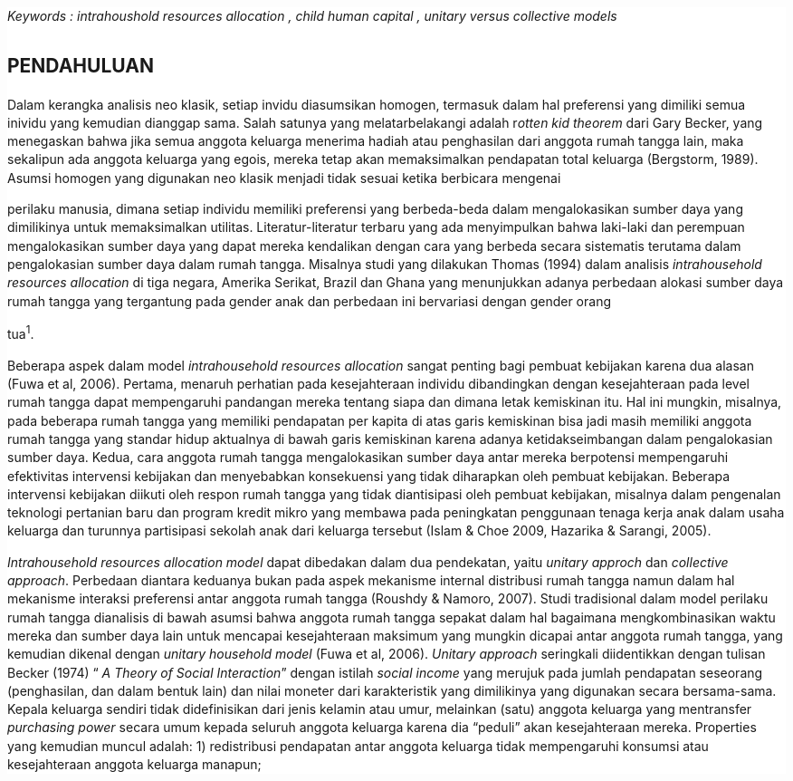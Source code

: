 <p><span class="font9" style="font-style:italic;">Keywords : intrahoushold resources allocation , child human capital , unitary versus collective models</span></p>
<h2><a name="bookmark6"></a><span class="font9" style="font-weight:bold;"><a name="bookmark7"></a>PENDAHULUAN</span></h2>
<p><span class="font9">Dalam kerangka analisis neo klasik, setiap invidu diasumsikan homogen, termasuk dalam hal preferensi yang dimiliki semua inividu yang kemudian dianggap sama. Salah satunya yang melatarbelakangi adalah r</span><span class="font9" style="font-style:italic;">otten kid theorem</span><span class="font9"> dari Gary Becker, yang menegaskan bahwa jika semua anggota keluarga menerima hadiah atau penghasilan dari anggota rumah tangga lain, maka sekalipun ada anggota keluarga yang egois, mereka tetap akan memaksimalkan pendapatan total keluarga (Bergstorm, 1989). Asumsi homogen yang digunakan neo klasik menjadi tidak sesuai ketika berbicara mengenai</span></p>
<p><span class="font9">perilaku manusia, dimana setiap individu memiliki preferensi yang berbeda-beda dalam mengalokasikan sumber daya yang dimilikinya untuk memaksimalkan utilitas. Literatur-literatur terbaru yang ada menyimpulkan bahwa laki-laki dan perempuan mengalokasikan sumber daya yang dapat mereka kendalikan dengan cara yang berbeda secara sistematis terutama dalam pengalokasian sumber daya dalam rumah tangga. Misalnya studi yang dilakukan Thomas (1994) dalam analisis </span><span class="font9" style="font-style:italic;">intrahousehold resources allocation</span><span class="font9"> di tiga negara, Amerika Serikat, Brazil dan Ghana yang menunjukkan adanya perbedaan alokasi sumber daya rumah tangga yang tergantung pada gender anak dan perbedaan ini bervariasi dengan gender orang</span></p>
<p><span class="font9">tua<sup>1</sup>.</span></p>
<p><span class="font9">Beberapa aspek dalam model </span><span class="font9" style="font-style:italic;">intrahousehold resources allocation</span><span class="font9"> sangat penting bagi pembuat kebijakan karena dua alasan (Fuwa et al, 2006). Pertama, menaruh perhatian pada kesejahteraan individu dibandingkan dengan kesejahteraan pada level rumah tangga dapat mempengaruhi pandangan mereka tentang siapa dan dimana letak kemiskinan itu. Hal ini mungkin, misalnya, pada beberapa rumah tangga yang memiliki pendapatan per kapita di atas garis kemiskinan bisa jadi masih memiliki anggota rumah tangga yang standar hidup aktualnya di bawah garis kemiskinan karena adanya ketidakseimbangan dalam pengalokasian sumber daya. Kedua, cara anggota rumah tangga mengalokasikan sumber daya antar mereka berpotensi mempengaruhi efektivitas intervensi kebijakan dan menyebabkan konsekuensi yang tidak diharapkan oleh pembuat kebijakan. Beberapa intervensi kebijakan diikuti oleh respon rumah tangga yang tidak diantisipasi oleh pembuat kebijakan, misalnya dalam pengenalan teknologi pertanian baru dan program kredit mikro yang membawa pada peningkatan penggunaan tenaga kerja anak dalam usaha keluarga dan turunnya partisipasi sekolah anak dari keluarga tersebut (Islam &amp;&nbsp;Choe 2009, Hazarika &amp;&nbsp;Sarangi, 2005).</span></p>
<p><span class="font9" style="font-style:italic;">Intrahousehold resources allocation model</span><span class="font9"> dapat dibedakan dalam dua pendekatan, yaitu </span><span class="font9" style="font-style:italic;">unitary approch </span><span class="font9">dan </span><span class="font9" style="font-style:italic;">collective approach</span><span class="font9">. Perbedaan diantara keduanya bukan pada aspek mekanisme internal distribusi rumah tangga namun dalam hal mekanisme interaksi preferensi antar anggota rumah tangga (Roushdy &amp;&nbsp;Namoro, 2007). Studi tradisional dalam model perilaku rumah tangga dianalisis di bawah asumsi bahwa anggota rumah tangga sepakat dalam hal bagaimana mengkombinasikan waktu mereka dan sumber daya lain untuk mencapai kesejahteraan maksimum yang mungkin dicapai antar anggota rumah tangga, yang kemudian dikenal dengan </span><span class="font9" style="font-style:italic;">unitary household model</span><span class="font9"> (Fuwa et al, 2006). </span><span class="font9" style="font-style:italic;">Unitary approach</span><span class="font9"> seringkali diidentikkan dengan tulisan Becker (1974) “ </span><span class="font9" style="font-style:italic;">A Theory of Social Interaction</span><span class="font9">” dengan istilah </span><span class="font9" style="font-style:italic;">social income</span><span class="font9"> yang merujuk pada jumlah pendapatan seseorang (penghasilan, dan dalam bentuk lain) dan nilai moneter dari karakteristik yang dimilikinya yang digunakan secara bersama-sama. Kepala keluarga sendiri tidak didefinisikan dari jenis kelamin atau umur, melainkan (satu) anggota keluarga yang mentransfer </span><span class="font9" style="font-style:italic;">purchasing power</span><span class="font9"> secara umum kepada seluruh anggota keluarga karena dia “peduli” akan kesejahteraan mereka. Properties yang kemudian muncul adalah: 1) redistribusi pendapatan antar anggota keluarga tidak mempengaruhi konsumsi atau kesejahteraan anggota keluarga manapun;</span></p>